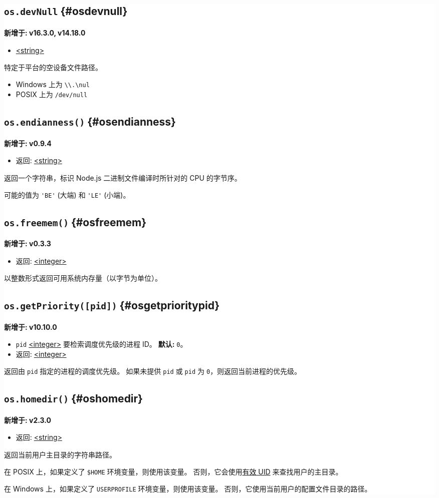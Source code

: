 
## `os.devNull` {#osdevnull}

**新增于: v16.3.0, v14.18.0**

- [\<string\>](https://developer.mozilla.org/en-US/docs/Web/JavaScript/Data_structures#String_type)

特定于平台的空设备文件路径。

- Windows 上为 `\\.\nul`
- POSIX 上为 `/dev/null`

## `os.endianness()` {#osendianness}

**新增于: v0.9.4**

- 返回: [\<string\>](https://developer.mozilla.org/en-US/docs/Web/JavaScript/Data_structures#String_type)

返回一个字符串，标识 Node.js 二进制文件编译时所针对的 CPU 的字节序。

可能的值为 `'BE'` (大端) 和 `'LE'` (小端)。

## `os.freemem()` {#osfreemem}

**新增于: v0.3.3**

- 返回: [\<integer\>](https://developer.mozilla.org/en-US/docs/Web/JavaScript/Data_structures#Number_type)

以整数形式返回可用系统内存量（以字节为单位）。

## `os.getPriority([pid])` {#osgetprioritypid}

**新增于: v10.10.0**

- `pid` [\<integer\>](https://developer.mozilla.org/en-US/docs/Web/JavaScript/Data_structures#Number_type) 要检索调度优先级的进程 ID。 **默认:** `0`。
- 返回: [\<integer\>](https://developer.mozilla.org/en-US/docs/Web/JavaScript/Data_structures#Number_type)

返回由 `pid` 指定的进程的调度优先级。 如果未提供 `pid` 或 `pid` 为 `0`，则返回当前进程的优先级。

## `os.homedir()` {#oshomedir}

**新增于: v2.3.0**

- 返回: [\<string\>](https://developer.mozilla.org/en-US/docs/Web/JavaScript/Data_structures#String_type)

返回当前用户主目录的字符串路径。

在 POSIX 上，如果定义了 `$HOME` 环境变量，则使用该变量。 否则，它会使用[有效 UID](https://en.wikipedia.org/wiki/User_identifier#Effective_user_ID) 来查找用户的主目录。

在 Windows 上，如果定义了 `USERPROFILE` 环境变量，则使用该变量。 否则，它使用当前用户的配置文件目录的路径。
